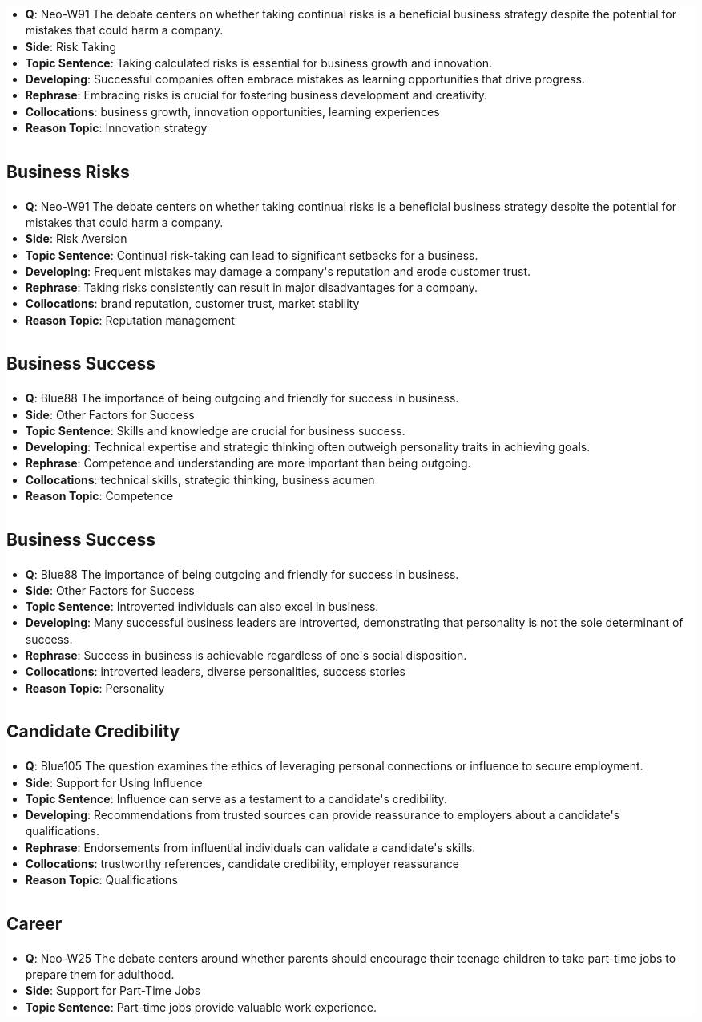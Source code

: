 - **Q**: Neo-W91 
 The debate centers on whether taking continual risks is a beneficial business strategy despite the potential for mistakes that could harm a company.
- **Side**: Risk Taking
- **Topic Sentence**: Taking calculated risks is essential for business growth and innovation.
- **Developing**: Successful companies often embrace mistakes as learning opportunities that drive progress.
- **Rephrase**: Embracing risks is crucial for fostering business development and creativity.
- **Collocations**: business growth, innovation opportunities, learning experiences
- **Reason Topic**: Innovation strategy
## Business Risks
- **Q**: Neo-W91 
 The debate centers on whether taking continual risks is a beneficial business strategy despite the potential for mistakes that could harm a company.
- **Side**: Risk Aversion
- **Topic Sentence**: Continual risk-taking can lead to significant setbacks for a business.
- **Developing**: Frequent mistakes may damage a company's reputation and erode customer trust.
- **Rephrase**: Taking risks consistently can result in major disadvantages for a company.
- **Collocations**: brand reputation, customer trust, market stability
- **Reason Topic**: Reputation management
## Business Success
- **Q**: Blue88 
 The importance of being outgoing and friendly for success in business.
- **Side**: Other Factors for Success
- **Topic Sentence**: Skills and knowledge are crucial for business success.
- **Developing**: Technical expertise and strategic thinking often outweigh personality traits in achieving goals.
- **Rephrase**: Competence and understanding are more important than being outgoing.
- **Collocations**: technical skills, strategic thinking, business acumen
- **Reason Topic**: Competence
## Business Success
- **Q**: Blue88 
 The importance of being outgoing and friendly for success in business.
- **Side**: Other Factors for Success
- **Topic Sentence**: Introverted individuals can also excel in business.
- **Developing**: Many successful business leaders are introverted, demonstrating that personality is not the sole determinant of success.
- **Rephrase**: Success in business is achievable regardless of one's social disposition.
- **Collocations**: introverted leaders, diverse personalities, success stories
- **Reason Topic**: Personality
## Candidate Credibility
- **Q**: Blue105 
 The question examines the ethics of leveraging personal connections or influence to secure employment.
- **Side**: Support for Using Influence
- **Topic Sentence**: Influence can serve as a testament to a candidate's credibility.
- **Developing**: Recommendations from trusted sources can provide reassurance to employers about a candidate's qualifications.
- **Rephrase**: Endorsements from influential individuals can validate a candidate's skills.
- **Collocations**: trustworthy references, candidate credibility, employer reassurance
- **Reason Topic**: Qualifications
## Career
- **Q**: Neo-W25 
 The debate centers around whether parents should encourage their teenage children to take part-time jobs to prepare them for adulthood.
- **Side**: Support for Part-Time Jobs
- **Topic Sentence**: Part-time jobs provide valuable work experience.
